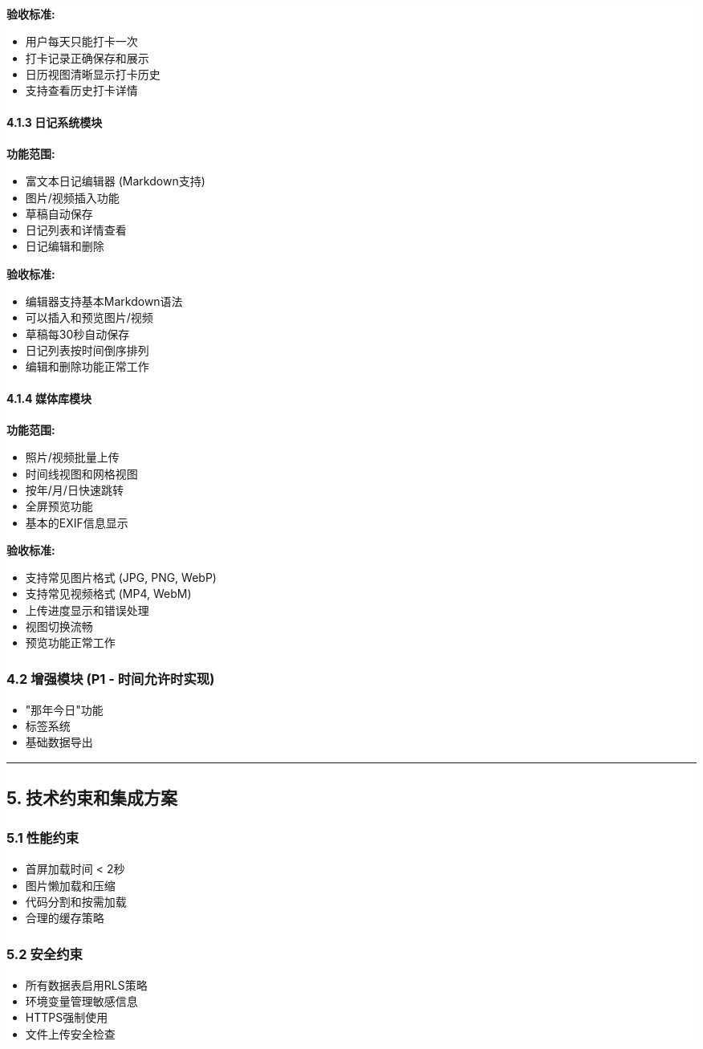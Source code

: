 **验收标准:**
- 用户每天只能打卡一次
- 打卡记录正确保存和展示
- 日历视图清晰显示打卡历史
- 支持查看历史打卡详情

#### 4.1.3 日记系统模块
**功能范围:**
- 富文本日记编辑器 (Markdown支持)
- 图片/视频插入功能
- 草稿自动保存
- 日记列表和详情查看
- 日记编辑和删除

**验收标准:**
- 编辑器支持基本Markdown语法
- 可以插入和预览图片/视频
- 草稿每30秒自动保存
- 日记列表按时间倒序排列
- 编辑和删除功能正常工作

#### 4.1.4 媒体库模块
**功能范围:**
- 照片/视频批量上传
- 时间线视图和网格视图
- 按年/月/日快速跳转
- 全屏预览功能
- 基本的EXIF信息显示

**验收标准:**
- 支持常见图片格式 (JPG, PNG, WebP)
- 支持常见视频格式 (MP4, WebM)
- 上传进度显示和错误处理
- 视图切换流畅
- 预览功能正常工作

### 4.2 增强模块 (P1 - 时间允许时实现)
- "那年今日"功能
- 标签系统
- 基础数据导出

---

## 5. 技术约束和集成方案

### 5.1 性能约束
- 首屏加载时间 < 2秒
- 图片懒加载和压缩
- 代码分割和按需加载
- 合理的缓存策略

### 5.2 安全约束
- 所有数据表启用RLS策略
- 环境变量管理敏感信息
- HTTPS强制使用
- 文件上传安全检查

